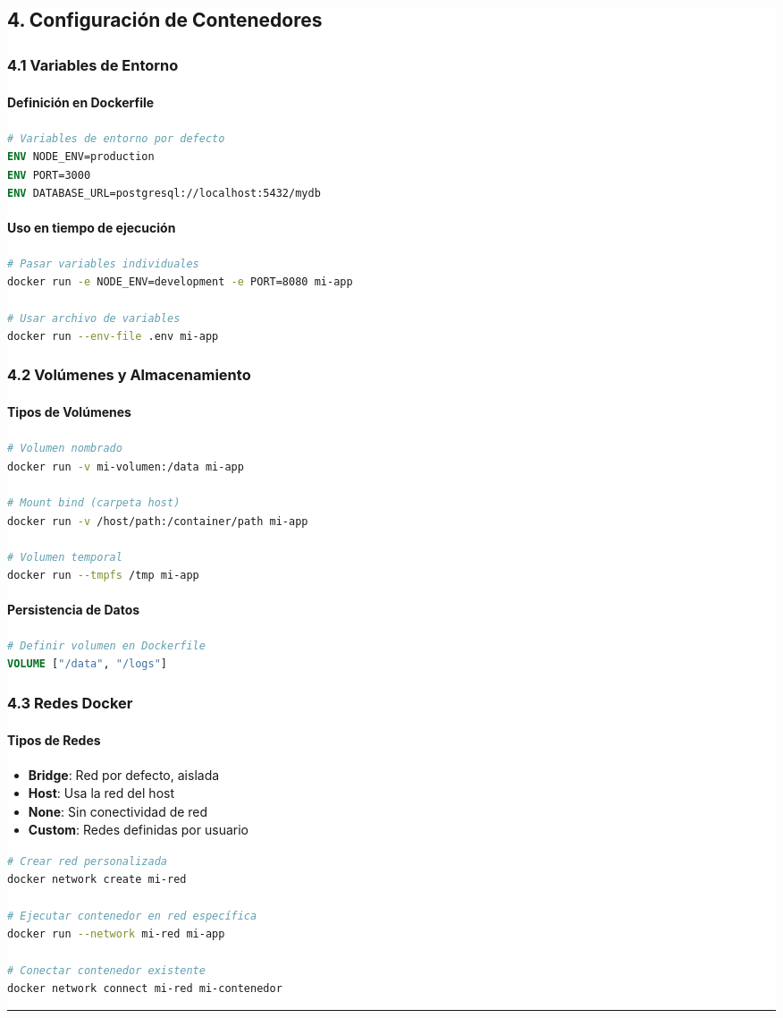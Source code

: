 ## 4. Configuración de Contenedores

### 4.1 Variables de Entorno

#### Definición en Dockerfile
```dockerfile
# Variables de entorno por defecto
ENV NODE_ENV=production
ENV PORT=3000
ENV DATABASE_URL=postgresql://localhost:5432/mydb
```

#### Uso en tiempo de ejecución
```bash
# Pasar variables individuales
docker run -e NODE_ENV=development -e PORT=8080 mi-app

# Usar archivo de variables
docker run --env-file .env mi-app
```

### 4.2 Volúmenes y Almacenamiento

#### Tipos de Volúmenes
```bash
# Volumen nombrado
docker run -v mi-volumen:/data mi-app

# Mount bind (carpeta host)
docker run -v /host/path:/container/path mi-app

# Volumen temporal
docker run --tmpfs /tmp mi-app
```

#### Persistencia de Datos
```dockerfile
# Definir volumen en Dockerfile
VOLUME ["/data", "/logs"]
```

### 4.3 Redes Docker

#### Tipos de Redes
- **Bridge**: Red por defecto, aislada
- **Host**: Usa la red del host
- **None**: Sin conectividad de red
- **Custom**: Redes definidas por usuario

```bash
# Crear red personalizada
docker network create mi-red

# Ejecutar contenedor en red específica
docker run --network mi-red mi-app

# Conectar contenedor existente
docker network connect mi-red mi-contenedor
```

---